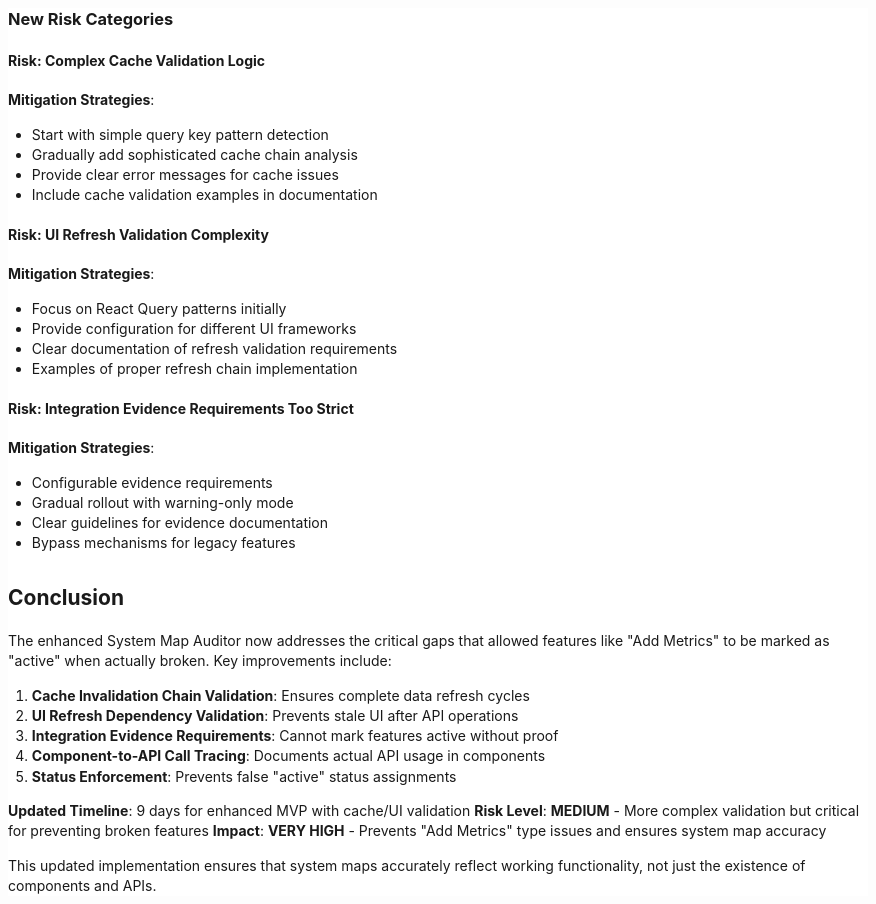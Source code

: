 ### New Risk Categories

#### Risk: Complex Cache Validation Logic
**Mitigation Strategies**:
- Start with simple query key pattern detection
- Gradually add sophisticated cache chain analysis
- Provide clear error messages for cache issues
- Include cache validation examples in documentation

#### Risk: UI Refresh Validation Complexity
**Mitigation Strategies**:
- Focus on React Query patterns initially
- Provide configuration for different UI frameworks
- Clear documentation of refresh validation requirements
- Examples of proper refresh chain implementation

#### Risk: Integration Evidence Requirements Too Strict
**Mitigation Strategies**:
- Configurable evidence requirements
- Gradual rollout with warning-only mode
- Clear guidelines for evidence documentation
- Bypass mechanisms for legacy features

## Conclusion

The enhanced System Map Auditor now addresses the critical gaps that allowed features like "Add Metrics" to be marked as "active" when actually broken. Key improvements include:

1. **Cache Invalidation Chain Validation**: Ensures complete data refresh cycles
2. **UI Refresh Dependency Validation**: Prevents stale UI after API operations  
3. **Integration Evidence Requirements**: Cannot mark features active without proof
4. **Component-to-API Call Tracing**: Documents actual API usage in components
5. **Status Enforcement**: Prevents false "active" status assignments

**Updated Timeline**: 9 days for enhanced MVP with cache/UI validation
**Risk Level**: **MEDIUM** - More complex validation but critical for preventing broken features
**Impact**: **VERY HIGH** - Prevents "Add Metrics" type issues and ensures system map accuracy

This updated implementation ensures that system maps accurately reflect working functionality, not just the existence of components and APIs.